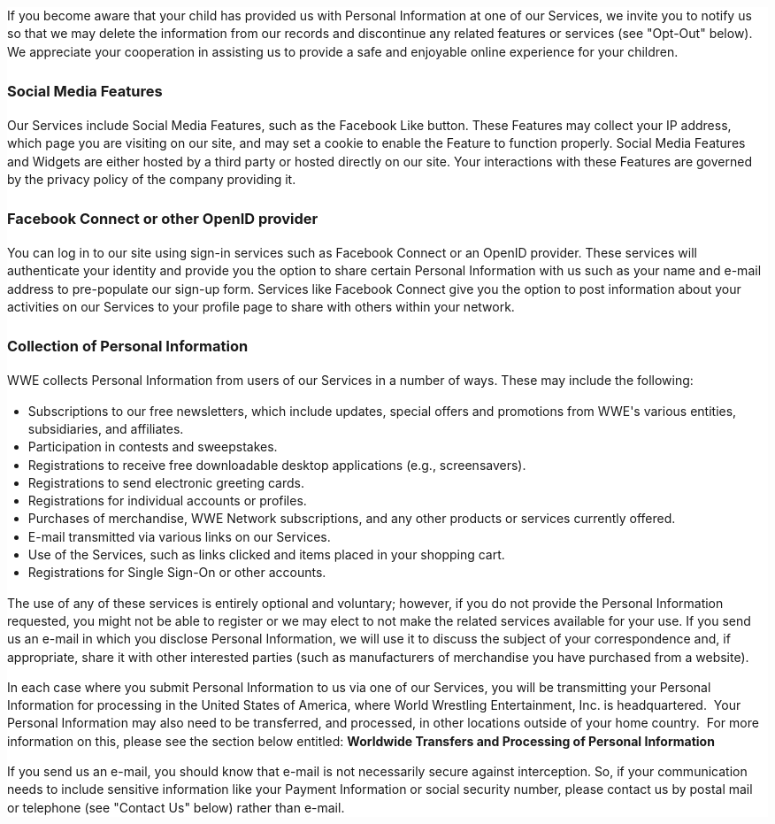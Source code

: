 If you become aware that your child has provided us with Personal Information at one of our Services, we invite you to notify us so that we may delete the information from our records and discontinue any related features or services (see "Opt-Out" below). We appreciate your cooperation in assisting us to provide a safe and enjoyable online experience for your children.

### **Social Media Features**

Our Services include Social Media Features, such as the Facebook Like button. These Features may collect your IP address, which page you are visiting on our site, and may set a cookie to enable the Feature to function properly. Social Media Features and Widgets are either hosted by a third party or hosted directly on our site. Your interactions with these Features are governed by the privacy policy of the company providing it.

### **Facebook Connect or other OpenID provider**

You can log in to our site using sign-in services such as Facebook Connect or an OpenID provider. These services will authenticate your identity and provide you the option to share certain Personal Information with us such as your name and e-mail address to pre-populate our sign-up form. Services like Facebook Connect give you the option to post information about your activities on our Services to your profile page to share with others within your network.   

### **Collection of Personal Information**

WWE collects Personal Information from users of our Services in a number of ways. These may include the following:

-   Subscriptions to our free newsletters, which include updates, special offers and promotions from WWE's various entities, subsidiaries, and affiliates.
-   Participation in contests and sweepstakes.
-   Registrations to receive free downloadable desktop applications (e.g., screensavers).
-   Registrations to send electronic greeting cards.
-   Registrations for individual accounts or profiles.
-   Purchases of merchandise, WWE Network subscriptions, and any other products or services currently offered.
-   E-mail transmitted via various links on our Services.
-   Use of the Services, such as links clicked and items placed in your shopping cart.
-   Registrations for Single Sign-On or other accounts.

The use of any of these services is entirely optional and voluntary; however, if you do not provide the Personal Information requested, you might not be able to register or we may elect to not make the related services available for your use. If you send us an e-mail in which you disclose Personal Information, we will use it to discuss the subject of your correspondence and, if appropriate, share it with other interested parties (such as manufacturers of merchandise you have purchased from a website).

In each case where you submit Personal Information to us via one of our Services, you will be transmitting your Personal Information for processing in the United States of America, where World Wrestling Entertainment, Inc. is headquartered.  Your Personal Information may also need to be transferred, and processed, in other locations outside of your home country.  For more information on this, please see the section below entitled: **Worldwide Transfers and Processing of Personal Information**

If you send us an e-mail, you should know that e-mail is not necessarily secure against interception. So, if your communication needs to include sensitive information like your Payment Information or social security number, please contact us by postal mail or telephone (see "Contact Us" below) rather than e-mail.
